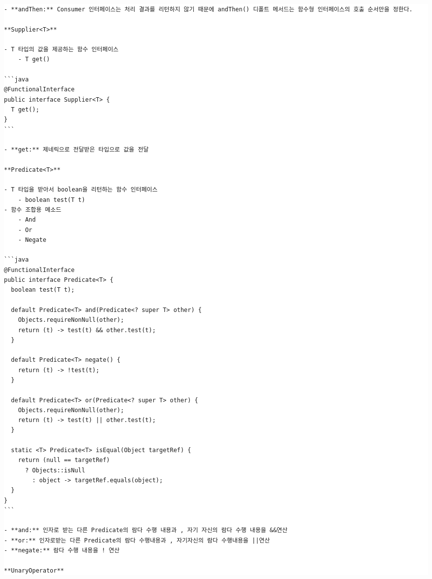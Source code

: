     - **andThen:** Consumer 인터페이스는 처리 결과를 리턴하지 않기 때문에 andThen() 디폴트 메서드는 함수형 인터페이스의 호출 순서만을 정한다.
    
    **Supplier<T>**
    
    - T 타입의 값을 제공하는 함수 인터페이스
        - T get()
    
    ```java
    @FunctionalInterface
    public interface Supplier<T> {
      T get();
    }
    ```
    
    - **get:** 제네릭으로 전달받은 타입으로 값을 전달
    
    **Predicate<T>**
    
    - T 타입을 받아서 boolean을 리턴하는 함수 인터페이스
        - boolean test(T t)
    - 함수 조합용 메소드
        - And
        - Or
        - Negate
    
    ```java
    @FunctionalInterface
    public interface Predicate<T> {
      boolean test(T t);
    
      default Predicate<T> and(Predicate<? super T> other) {
        Objects.requireNonNull(other);
        return (t) -> test(t) && other.test(t);
      }
    
      default Predicate<T> negate() {
        return (t) -> !test(t);
      }
    
      default Predicate<T> or(Predicate<? super T> other) {
        Objects.requireNonNull(other);
        return (t) -> test(t) || other.test(t);
      }
    
      static <T> Predicate<T> isEqual(Object targetRef) {
        return (null == targetRef)
          ? Objects::isNull
            : object -> targetRef.equals(object);
      }
    }
    ```
    
    - **and:** 인자로 받는 다른 Predicate의 람다 수행 내용과 , 자기 자신의 람다 수행 내용을 &&연산
    - **or:** 인자로받는 다른 Predicate의 람다 수행내용과 , 자기자신의 람다 수행내용을 ||연산
    - **negate:** 람다 수행 내용을 ! 연산
    
    **UnaryOperator**
    
